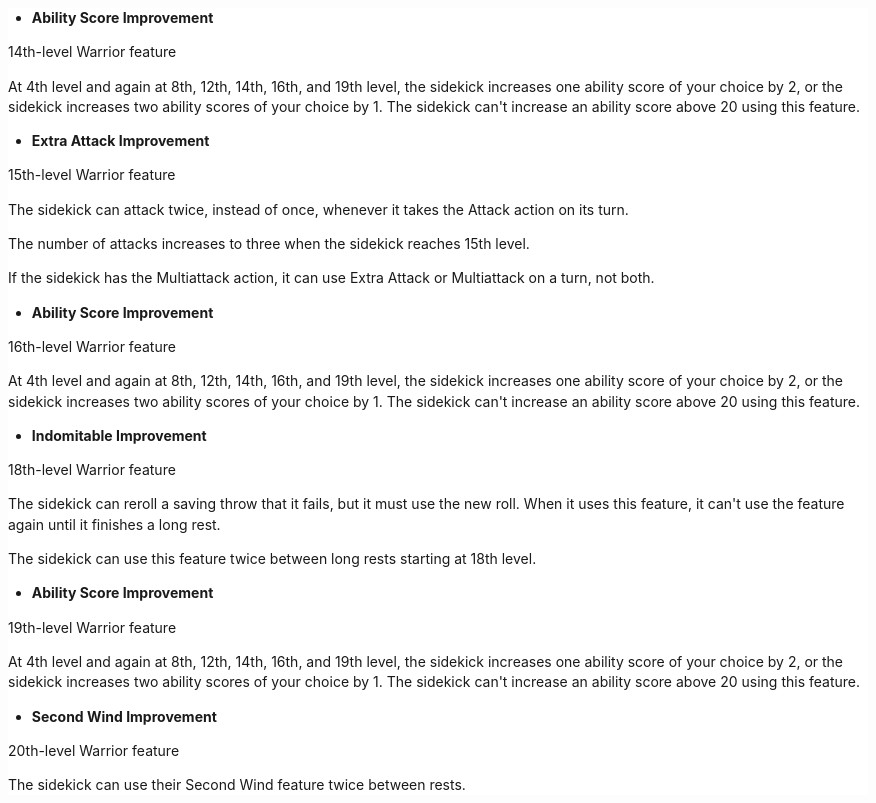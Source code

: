 - **Ability Score Improvement**

14th-level Warrior feature

At 4th level and again at 8th, 12th, 14th, 16th, and 19th level, the sidekick increases one ability score of your choice by 2, or the sidekick increases two ability scores of your choice by 1. The sidekick can't increase an ability score above 20 using this feature.

- **Extra Attack Improvement**

15th-level Warrior feature

The sidekick can attack twice, instead of once, whenever it takes the Attack action on its turn.

The number of attacks increases to three when the sidekick reaches 15th level.

If the sidekick has the Multiattack action, it can use Extra Attack or Multiattack on a turn, not both.

- **Ability Score Improvement**

16th-level Warrior feature

At 4th level and again at 8th, 12th, 14th, 16th, and 19th level, the sidekick increases one ability score of your choice by 2, or the sidekick increases two ability scores of your choice by 1. The sidekick can't increase an ability score above 20 using this feature.

- **Indomitable Improvement**

18th-level Warrior feature

The sidekick can reroll a saving throw that it fails, but it must use the new roll. When it uses this feature, it can't use the feature again until it finishes a long rest.

The sidekick can use this feature twice between long rests starting at 18th level.

- **Ability Score Improvement**

19th-level Warrior feature

At 4th level and again at 8th, 12th, 14th, 16th, and 19th level, the sidekick increases one ability score of your choice by 2, or the sidekick increases two ability scores of your choice by 1. The sidekick can't increase an ability score above 20 using this feature.

- **Second Wind Improvement**

20th-level Warrior feature

The sidekick can use their Second Wind feature twice between rests.
